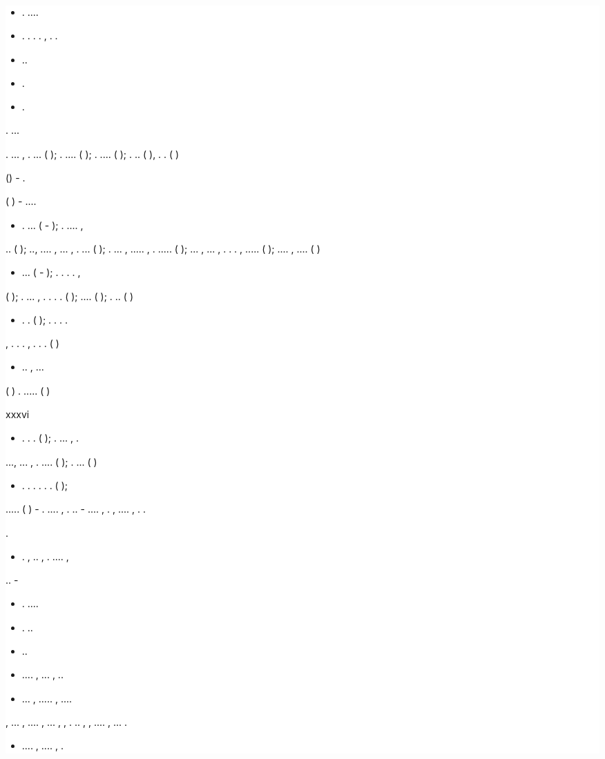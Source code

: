 - . ....

- . . . . , . .

- ..

- .

- .

. ...

. ... , . ... ( ); . .... ( ); . .... ( ); . .. ( ), . . ( )

() - .

( ) - ....

- . ... ( - ); . .... ,

.. ( ); .., .... , ... , . ... ( ); . ... , ..... , . ..... ( ); ... , ... , . . . , ..... ( ); .... , .... ( )

- ... ( - ); . . . . ,

( ); . ... , . . . . ( ); .... ( ); . .. ( )

- . . ( ); . . . .

, . . . , . . . ( )

- .. , ...

( ) . ..... ( )

xxxvi

- . . . ( ); . ... , .

..., ... , . .... ( ); . ... ( )

- . . . . . . ( );

..... ( ) - . .... , . .. - .... , . , .... , . .

.

- . , .. , . .... ,

.. -

- . ....

- . ..

- ..

- .... , ... , ..

- ... , ..... , ....

, ... , .... , ... , , . .. , , .... , ... .

- .... , .... , .
